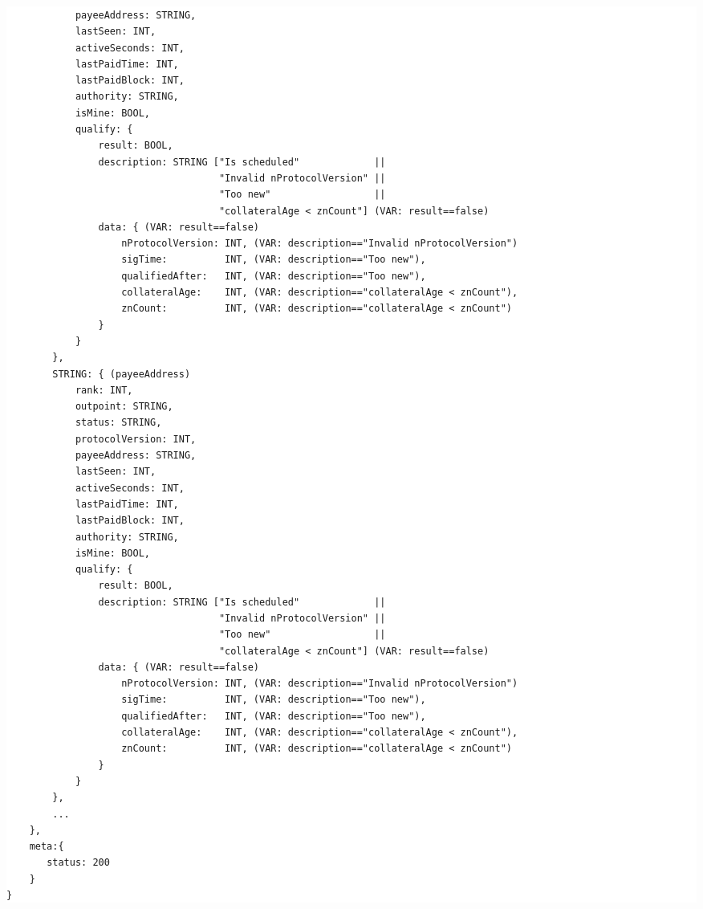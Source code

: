 ```
            payeeAddress: STRING,
            lastSeen: INT,
            activeSeconds: INT,
            lastPaidTime: INT,
            lastPaidBlock: INT,
            authority: STRING,
            isMine: BOOL,
            qualify: {
                result: BOOL,
                description: STRING ["Is scheduled"             ||
                                     "Invalid nProtocolVersion" ||
                                     "Too new"                  ||
                                     "collateralAge < znCount"] (VAR: result==false)
                data: { (VAR: result==false)
                    nProtocolVersion: INT, (VAR: description=="Invalid nProtocolVersion")
                    sigTime:          INT, (VAR: description=="Too new"),
                    qualifiedAfter:   INT, (VAR: description=="Too new"),
                    collateralAge:    INT, (VAR: description=="collateralAge < znCount"),
                    znCount:          INT, (VAR: description=="collateralAge < znCount")
                }
            }
        },
        STRING: { (payeeAddress)
            rank: INT,
            outpoint: STRING,
            status: STRING,
            protocolVersion: INT,
            payeeAddress: STRING,
            lastSeen: INT,
            activeSeconds: INT,
            lastPaidTime: INT,
            lastPaidBlock: INT,
            authority: STRING,
            isMine: BOOL,
            qualify: {
                result: BOOL,
                description: STRING ["Is scheduled"             ||
                                     "Invalid nProtocolVersion" ||
                                     "Too new"                  ||
                                     "collateralAge < znCount"] (VAR: result==false)
                data: { (VAR: result==false)
                    nProtocolVersion: INT, (VAR: description=="Invalid nProtocolVersion")
                    sigTime:          INT, (VAR: description=="Too new"),
                    qualifiedAfter:   INT, (VAR: description=="Too new"),
                    collateralAge:    INT, (VAR: description=="collateralAge < znCount"),
                    znCount:          INT, (VAR: description=="collateralAge < znCount")
                }
            }
        },
        ...
    }, 
    meta:{
       status: 200
    }
}
```
